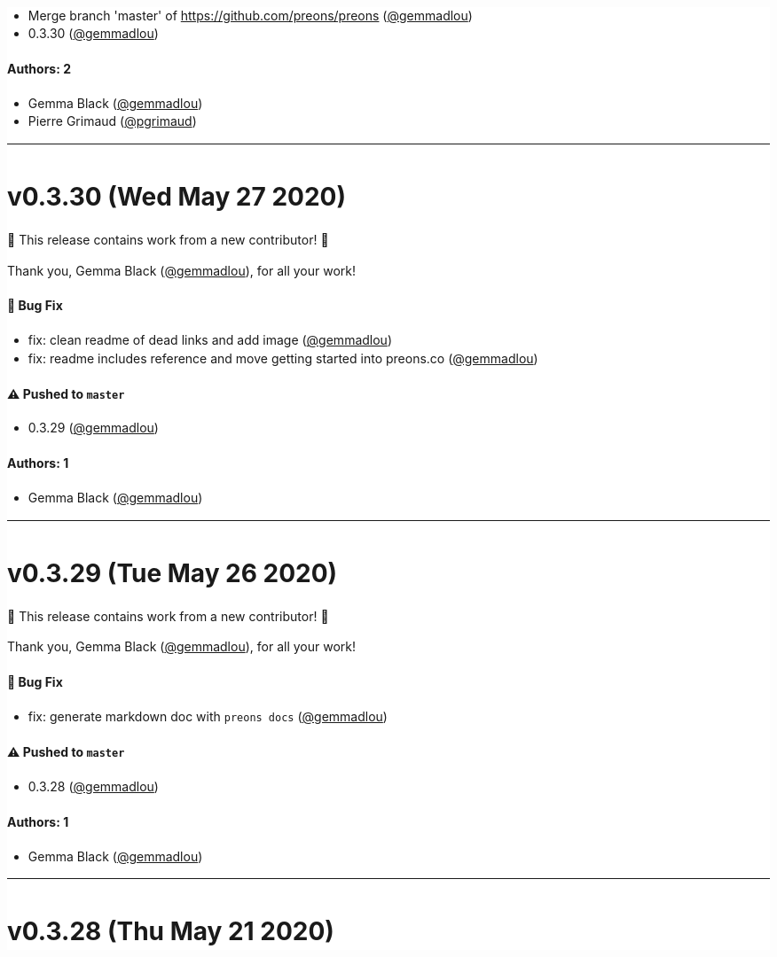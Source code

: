 - Merge branch 'master' of https://github.com/preons/preons ([@gemmadlou](https://github.com/gemmadlou))
- 0.3.30 ([@gemmadlou](https://github.com/gemmadlou))

#### Authors: 2

- Gemma Black ([@gemmadlou](https://github.com/gemmadlou))
- Pierre Grimaud ([@pgrimaud](https://github.com/pgrimaud))

---

# v0.3.30 (Wed May 27 2020)

:tada: This release contains work from a new contributor! :tada:

Thank you, Gemma Black ([@gemmadlou](https://github.com/gemmadlou)), for all your work!

#### 🐛 Bug Fix

- fix: clean readme of dead links and add image ([@gemmadlou](https://github.com/gemmadlou))
- fix: readme includes reference and move getting started into preons.co ([@gemmadlou](https://github.com/gemmadlou))

#### ⚠️ Pushed to `master`

- 0.3.29 ([@gemmadlou](https://github.com/gemmadlou))

#### Authors: 1

- Gemma Black ([@gemmadlou](https://github.com/gemmadlou))

---

# v0.3.29 (Tue May 26 2020)

:tada: This release contains work from a new contributor! :tada:

Thank you, Gemma Black ([@gemmadlou](https://github.com/gemmadlou)), for all your work!

#### 🐛 Bug Fix

- fix: generate markdown doc with `preons docs` ([@gemmadlou](https://github.com/gemmadlou))

#### ⚠️ Pushed to `master`

- 0.3.28 ([@gemmadlou](https://github.com/gemmadlou))

#### Authors: 1

- Gemma Black ([@gemmadlou](https://github.com/gemmadlou))

---

# v0.3.28 (Thu May 21 2020)
